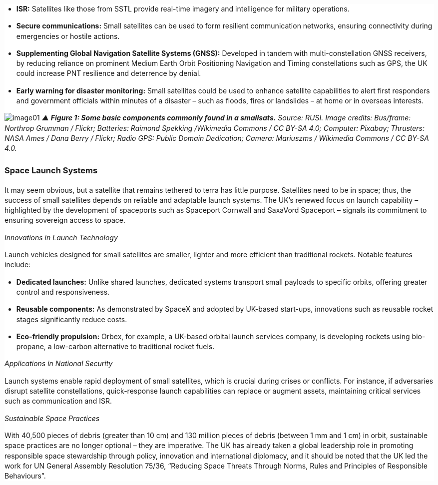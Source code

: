 - __ISR:__ Satellites like those from SSTL provide real-time imagery and intelligence for military operations.

- __Secure communications:__ Small satellites can be used to form resilient communication networks, ensuring connectivity during emergencies or hostile actions.

- __Supplementing Global Navigation Satellite Systems (GNSS):__ Developed in tandem with multi-constellation GNSS receivers, by reducing reliance on prominent Medium Earth Orbit Positioning Navigation and Timing constellations such as GPS, the UK could increase PNT resilience and deterrence by denial.

- __Early warning for disaster monitoring:__ Small satellites could be used to enhance satellite capabilities to alert first responders and government officials within minutes of a disaster – such as floods, fires or landslides – at home or in overseas interests.

![image01](https://i.imgur.com/uH7SFwP.png)
_▲ __Figure 1: Some basic components commonly found in a smallsats.__ Source: RUSI. Image credits: Bus/frame: Northrop Grumman / Flickr; Batteries: Raimond Spekking /Wikimedia Commons / CC BY-SA 4.0; Computer: Pixabay; Thrusters: NASA Ames / Dana Berry / Flickr; Radio GPS: Public Domain Dedication; Camera: Mariuszms / Wikimedia Commons / CC BY-SA 4.0._


### Space Launch Systems

It may seem obvious, but a satellite that remains tethered to terra has little purpose. Satellites need to be in space; thus, the success of small satellites depends on reliable and adaptable launch systems. The UK’s renewed focus on launch capability – highlighted by the development of spaceports such as Spaceport Cornwall and SaxaVord Spaceport – signals its commitment to ensuring sovereign access to space.

_Innovations in Launch Technology_

Launch vehicles designed for small satellites are smaller, lighter and more efficient than traditional rockets. Notable features include:

- __Dedicated launches:__ Unlike shared launches, dedicated systems transport small payloads to specific orbits, offering greater control and responsiveness.

- __Reusable components:__ As demonstrated by SpaceX and adopted by UK-based start-ups, innovations such as reusable rocket stages significantly reduce costs.

- __Eco-friendly propulsion:__ Orbex, for example, a UK-based orbital launch services company, is developing rockets using bio-propane, a low-carbon alternative to traditional rocket fuels.

_Applications in National Security_

Launch systems enable rapid deployment of small satellites, which is crucial during crises or conflicts. For instance, if adversaries disrupt satellite constellations, quick-response launch capabilities can replace or augment assets, maintaining critical services such as communication and ISR.

_Sustainable Space Practices_

With 40,500 pieces of debris (greater than 10 cm) and 130 million pieces of debris (between 1 mm and 1 cm) in orbit, sustainable space practices are no longer optional – they are imperative. The UK has already taken a global leadership role in promoting responsible space stewardship through policy, innovation and international diplomacy, and it should be noted that the UK led the work for UN General Assembly Resolution 75/36, “Reducing Space Threats Through Norms, Rules and Principles of Responsible Behaviours”.
